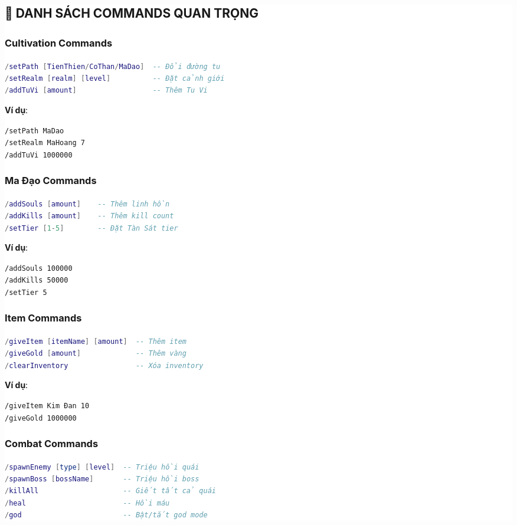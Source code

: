 ## 📝 DANH SÁCH COMMANDS QUAN TRỌNG

### Cultivation Commands

```lua
/setPath [TienThien/CoThan/MaDao]  -- Đổi đường tu
/setRealm [realm] [level]          -- Đặt cảnh giới
/addTuVi [amount]                  -- Thêm Tu Vi
```

**Ví dụ**:
```
/setPath MaDao
/setRealm MaHoang 7
/addTuVi 1000000
```

### Ma Đạo Commands

```lua
/addSouls [amount]    -- Thêm linh hồn
/addKills [amount]    -- Thêm kill count
/setTier [1-5]        -- Đặt Tàn Sát tier
```

**Ví dụ**:
```
/addSouls 100000
/addKills 50000
/setTier 5
```

### Item Commands

```lua
/giveItem [itemName] [amount]  -- Thêm item
/giveGold [amount]             -- Thêm vàng
/clearInventory                -- Xóa inventory
```

**Ví dụ**:
```
/giveItem Kim Đan 10
/giveGold 1000000
```

### Combat Commands

```lua
/spawnEnemy [type] [level]  -- Triệu hồi quái
/spawnBoss [bossName]       -- Triệu hồi boss
/killAll                    -- Giết tất cả quái
/heal                       -- Hồi máu
/god                        -- Bật/tắt god mode
```
